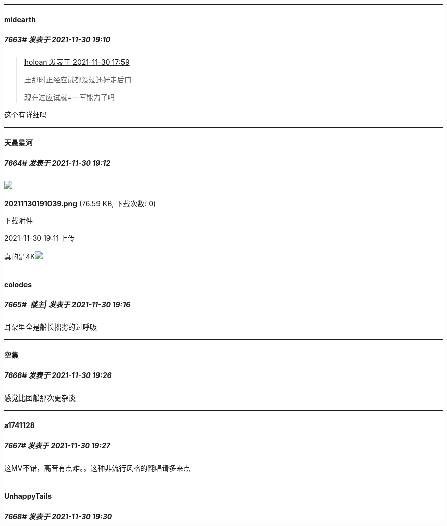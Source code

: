 *****

####  midearth  
##### 7663#       发表于 2021-11-30 19:10

<blockquote><a href="httphttps://bbs.saraba1st.com/2b/forum.php?mod=redirect&amp;goto=findpost&amp;pid=53759947&amp;ptid=2018062" target="_blank">holoan 发表于 2021-11-30 17:59</a>

王那时正经应试都没过还好走后门

现在过应试就=一军能力了吗</blockquote>
这个有详细吗

*****

####  天悬星河  
##### 7664#       发表于 2021-11-30 19:12

<img src="https://img.saraba1st.com/forum/202111/30/191104z5hb55g5ekhj0kwg.png" referrerpolicy="no-referrer">

<strong>20211130191039.png</strong> (76.59 KB, 下载次数: 0)

下载附件

2021-11-30 19:11 上传

真的是4K<img src="https://static.saraba1st.com/image/smiley/face2017/107.png" referrerpolicy="no-referrer">

*****

####  colodes  
##### 7665#         楼主| 发表于 2021-11-30 19:16

耳朵里全是船长拙劣的过呼吸



*****

####  空集  
##### 7666#       发表于 2021-11-30 19:26

感觉比团船那次更杂谈

*****

####  a1741128  
##### 7667#       发表于 2021-11-30 19:27

这MV不错，高音有点难。。这种非流行风格的翻唱请多来点

*****

####  UnhappyTails  
##### 7668#       发表于 2021-11-30 19:30
